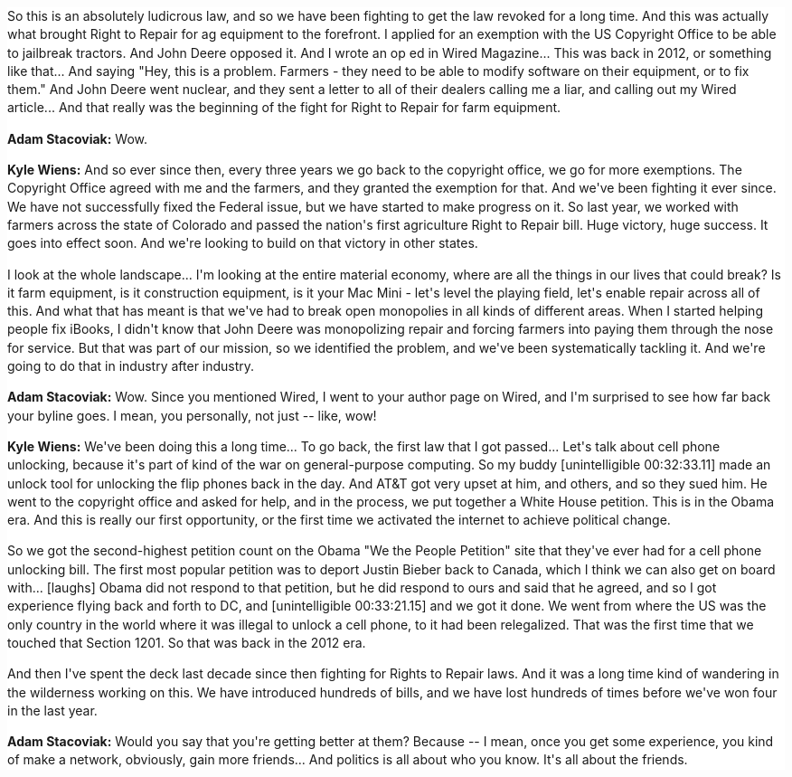 So this is an absolutely ludicrous law, and so we have been fighting to get the law revoked for a long time. And this was actually what brought Right to Repair for ag equipment to the forefront. I applied for an exemption with the US Copyright Office to be able to jailbreak tractors. And John Deere opposed it. And I wrote an op ed in Wired Magazine... This was back in 2012, or something like that... And saying "Hey, this is a problem. Farmers - they need to be able to modify software on their equipment, or to fix them." And John Deere went nuclear, and they sent a letter to all of their dealers calling me a liar, and calling out my Wired article... And that really was the beginning of the fight for Right to Repair for farm equipment.

**Adam Stacoviak:** Wow.

**Kyle Wiens:** And so ever since then, every three years we go back to the copyright office, we go for more exemptions. The Copyright Office agreed with me and the farmers, and they granted the exemption for that. And we've been fighting it ever since. We have not successfully fixed the Federal issue, but we have started to make progress on it. So last year, we worked with farmers across the state of Colorado and passed the nation's first agriculture Right to Repair bill. Huge victory, huge success. It goes into effect soon. And we're looking to build on that victory in other states.

I look at the whole landscape... I'm looking at the entire material economy, where are all the things in our lives that could break? Is it farm equipment, is it construction equipment, is it your Mac Mini - let's level the playing field, let's enable repair across all of this. And what that has meant is that we've had to break open monopolies in all kinds of different areas. When I started helping people fix iBooks, I didn't know that John Deere was monopolizing repair and forcing farmers into paying them through the nose for service. But that was part of our mission, so we identified the problem, and we've been systematically tackling it. And we're going to do that in industry after industry.

**Adam Stacoviak:** Wow. Since you mentioned Wired, I went to your author page on Wired, and I'm surprised to see how far back your byline goes. I mean, you personally, not just -- like, wow!

**Kyle Wiens:** We've been doing this a long time... To go back, the first law that I got passed... Let's talk about cell phone unlocking, because it's part of kind of the war on general-purpose computing. So my buddy \[unintelligible 00:32:33.11\] made an unlock tool for unlocking the flip phones back in the day. And AT&T got very upset at him, and others, and so they sued him. He went to the copyright office and asked for help, and in the process, we put together a White House petition. This is in the Obama era. And this is really our first opportunity, or the first time we activated the internet to achieve political change.

So we got the second-highest petition count on the Obama "We the People Petition" site that they've ever had for a cell phone unlocking bill. The first most popular petition was to deport Justin Bieber back to Canada, which I think we can also get on board with... \[laughs\] Obama did not respond to that petition, but he did respond to ours and said that he agreed, and so I got experience flying back and forth to DC, and \[unintelligible 00:33:21.15\] and we got it done. We went from where the US was the only country in the world where it was illegal to unlock a cell phone, to it had been relegalized. That was the first time that we touched that Section 1201. So that was back in the 2012 era.

And then I've spent the deck last decade since then fighting for Rights to Repair laws. And it was a long time kind of wandering in the wilderness working on this. We have introduced hundreds of bills, and we have lost hundreds of times before we've won four in the last year.

**Adam Stacoviak:** Would you say that you're getting better at them? Because -- I mean, once you get some experience, you kind of make a network, obviously, gain more friends... And politics is all about who you know. It's all about the friends.
